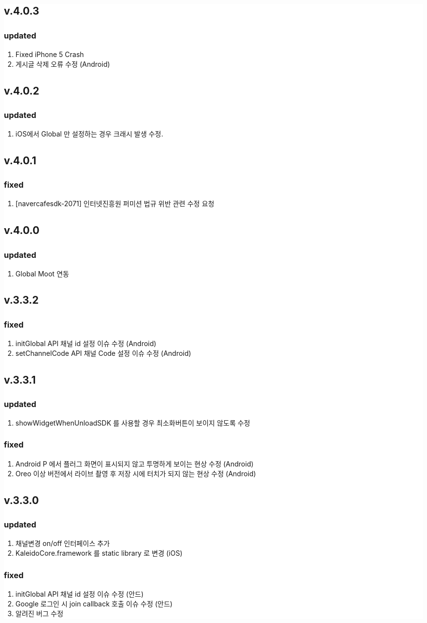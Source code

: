 v.4.0.3
-------------
### updated
1. Fixed iPhone 5 Crash 
2. 게시글 삭제 오류 수정 (Android)

v.4.0.2
-------------
### updated
1. iOS에서 Global 만 설정하는 경우 크래시 발생 수정. 


v.4.0.1
-------------
### fixed
1. [navercafesdk-2071] 인터넷진흥원 퍼미션 법규 위반 관련 수정 요청

v.4.0.0
-------------
### updated
1. Global Moot 연동 

v.3.3.2
-------------
### fixed
1. initGlobal API 채널 id 설정 이슈 수정  (Android)
2. setChannelCode API 채널 Code 설정 이슈 수정 (Android)

v.3.3.1
-------------
### updated
1. showWidgetWhenUnloadSDK 를 사용할 경우 최소화버튼이 보이지 않도록 수정

### fixed
1. Android P 에서 플러그 화면이 표시되지 않고 투명하게 보이는 현상 수정 (Android)
2. Oreo 이상 버전에서 라이브 촬영 후 저장 시에 터치가 되지 않는 현상 수정 (Android)

v.3.3.0
-------------
### updated
1. 채널변경 on/off 인터페이스 추가
2. KaleidoCore.framework 를 static library  로 변경  (iOS)

### fixed
1. initGlobal API 채널 id 설정 이슈 수정 (안드)
2. Google 로그인 시 join callback 호출 이슈 수정 (안드)
3. 알려진 버그 수정
